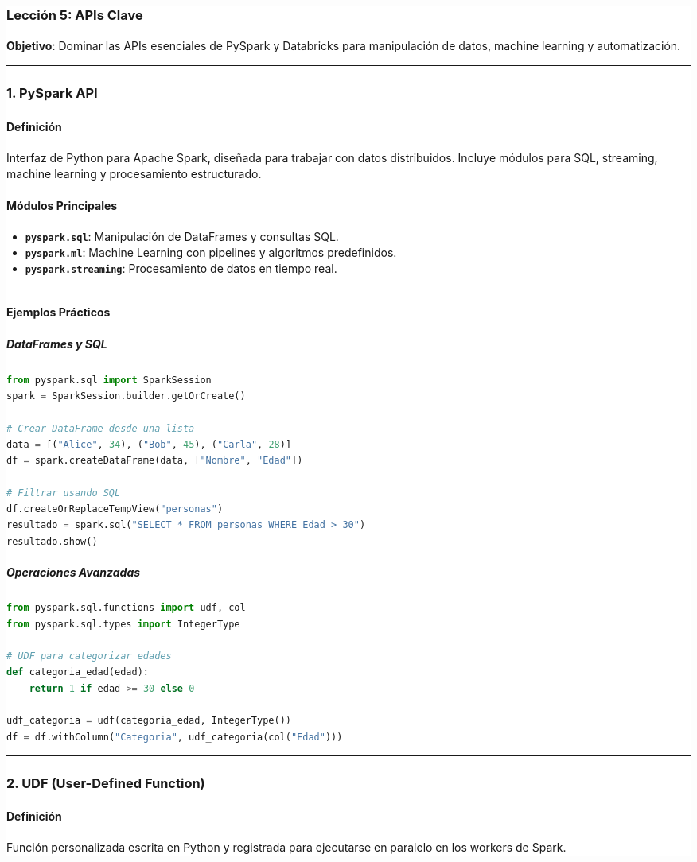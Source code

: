### **Lección 5: APIs Clave**  
**Objetivo**: Dominar las APIs esenciales de PySpark y Databricks para manipulación de datos, machine learning y automatización.

---

### **1. PySpark API**  
#### **Definición**  
Interfaz de Python para Apache Spark, diseñada para trabajar con datos distribuidos. Incluye módulos para SQL, streaming, machine learning y procesamiento estructurado.  

#### **Módulos Principales**  
- **`pyspark.sql`**: Manipulación de DataFrames y consultas SQL.  
- **`pyspark.ml`**: Machine Learning con pipelines y algoritmos predefinidos.  
- **`pyspark.streaming`**: Procesamiento de datos en tiempo real.  

---

#### **Ejemplos Prácticos**  
##### **DataFrames y SQL**  
```python
from pyspark.sql import SparkSession
spark = SparkSession.builder.getOrCreate()

# Crear DataFrame desde una lista
data = [("Alice", 34), ("Bob", 45), ("Carla", 28)]
df = spark.createDataFrame(data, ["Nombre", "Edad"])

# Filtrar usando SQL
df.createOrReplaceTempView("personas")
resultado = spark.sql("SELECT * FROM personas WHERE Edad > 30")
resultado.show()
```

##### **Operaciones Avanzadas**  
```python
from pyspark.sql.functions import udf, col
from pyspark.sql.types import IntegerType

# UDF para categorizar edades
def categoria_edad(edad):
    return 1 if edad >= 30 else 0

udf_categoria = udf(categoria_edad, IntegerType())
df = df.withColumn("Categoria", udf_categoria(col("Edad")))
```

---

### **2. UDF (User-Defined Function)**  
#### **Definición**  
Función personalizada escrita en Python y registrada para ejecutarse en paralelo en los workers de Spark.  
